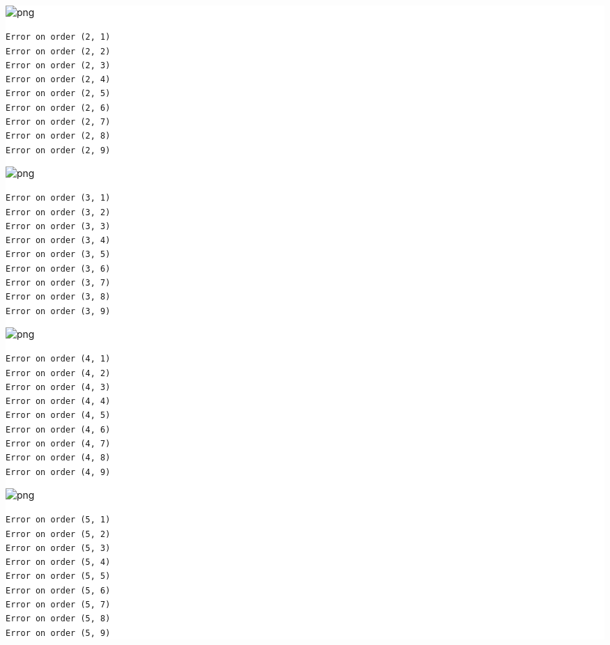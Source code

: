 

    
![png]({{site.url}}/assets/timeseries_analysis/modeling/output_32_2.png)
    


    Error on order (2, 1)
    Error on order (2, 2)
    Error on order (2, 3)
    Error on order (2, 4)
    Error on order (2, 5)
    Error on order (2, 6)
    Error on order (2, 7)
    Error on order (2, 8)
    Error on order (2, 9)
    


    
![png]({{site.url}}/assets/timeseries_analysis/modeling/output_32_4.png)
    


    Error on order (3, 1)
    Error on order (3, 2)
    Error on order (3, 3)
    Error on order (3, 4)
    Error on order (3, 5)
    Error on order (3, 6)
    Error on order (3, 7)
    Error on order (3, 8)
    Error on order (3, 9)
    


    
![png]({{site.url}}/assets/timeseries_analysis/modeling/output_32_6.png)
    


    Error on order (4, 1)
    Error on order (4, 2)
    Error on order (4, 3)
    Error on order (4, 4)
    Error on order (4, 5)
    Error on order (4, 6)
    Error on order (4, 7)
    Error on order (4, 8)
    Error on order (4, 9)
    


    
![png]({{site.url}}/assets/timeseries_analysis/modeling/output_32_8.png)
    


    Error on order (5, 1)
    Error on order (5, 2)
    Error on order (5, 3)
    Error on order (5, 4)
    Error on order (5, 5)
    Error on order (5, 6)
    Error on order (5, 7)
    Error on order (5, 8)
    Error on order (5, 9)
    
